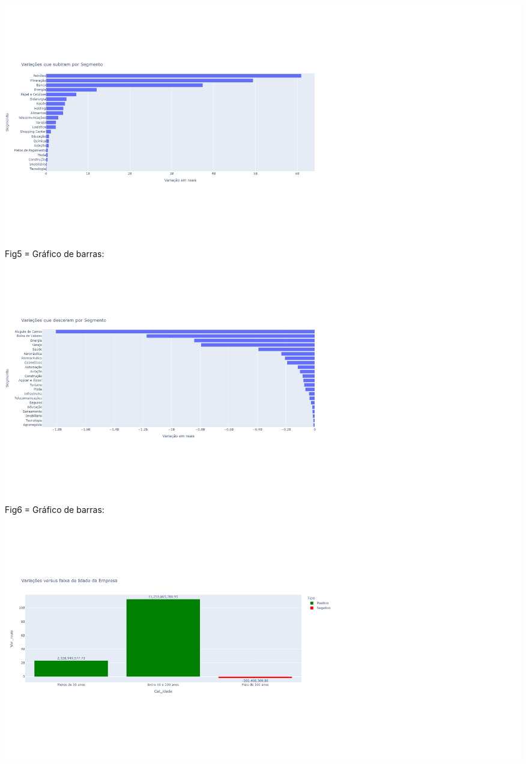 <img src="images/fig4_Variações que subiram por Segmento.png" width="550px" height="400px"/> 
<br/>
Fig5 = Gráfico de barras:
<br/>
<img src="images/fig5_Variações que desceram por Segmento.png" width="550px" height="400px"/> 
<br/>
Fig6 = Gráfico de barras:
<br/>
<img src="images/fig6_Variações versus faixa de Idade da Empresa.png" width="550px" height="400px"/> 
<br/>